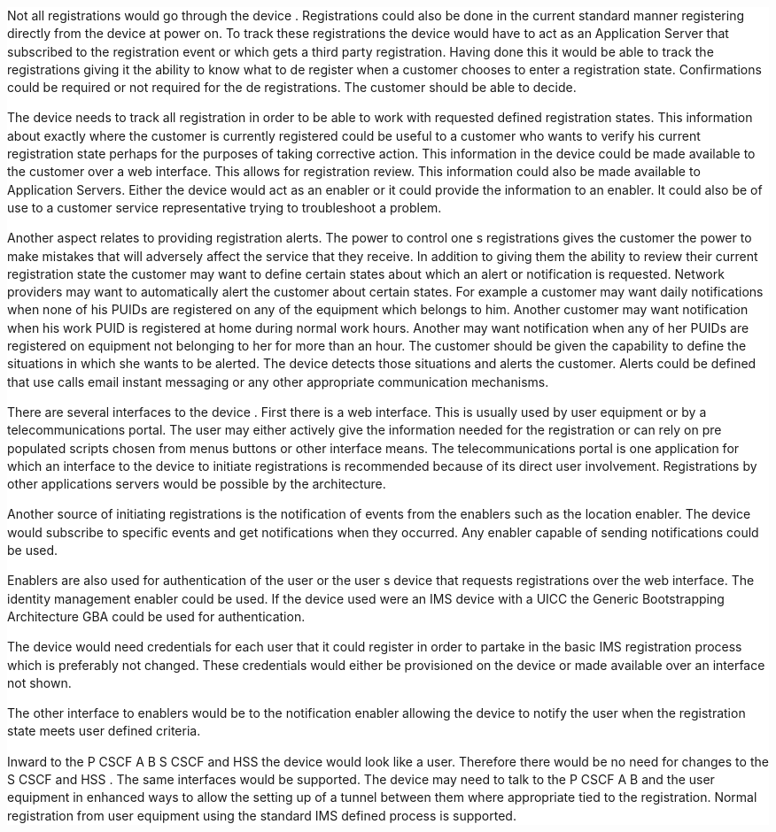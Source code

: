 Not all registrations would go through the device . Registrations could also be done in the current standard manner registering directly from the device at power on. To track these registrations the device would have to act as an Application Server that subscribed to the registration event or which gets a third party registration. Having done this it would be able to track the registrations giving it the ability to know what to de register when a customer chooses to enter a registration state. Confirmations could be required or not required for the de registrations. The customer should be able to decide.

The device needs to track all registration in order to be able to work with requested defined registration states. This information about exactly where the customer is currently registered could be useful to a customer who wants to verify his current registration state perhaps for the purposes of taking corrective action. This information in the device could be made available to the customer over a web interface. This allows for registration review. This information could also be made available to Application Servers. Either the device would act as an enabler or it could provide the information to an enabler. It could also be of use to a customer service representative trying to troubleshoot a problem.

Another aspect relates to providing registration alerts. The power to control one s registrations gives the customer the power to make mistakes that will adversely affect the service that they receive. In addition to giving them the ability to review their current registration state the customer may want to define certain states about which an alert or notification is requested. Network providers may want to automatically alert the customer about certain states. For example a customer may want daily notifications when none of his PUIDs are registered on any of the equipment which belongs to him. Another customer may want notification when his work PUID is registered at home during normal work hours. Another may want notification when any of her PUIDs are registered on equipment not belonging to her for more than an hour. The customer should be given the capability to define the situations in which she wants to be alerted. The device detects those situations and alerts the customer. Alerts could be defined that use calls email instant messaging or any other appropriate communication mechanisms.

There are several interfaces to the device . First there is a web interface. This is usually used by user equipment or by a telecommunications portal. The user may either actively give the information needed for the registration or can rely on pre populated scripts chosen from menus buttons or other interface means. The telecommunications portal is one application for which an interface to the device to initiate registrations is recommended because of its direct user involvement. Registrations by other applications servers would be possible by the architecture.

Another source of initiating registrations is the notification of events from the enablers such as the location enabler. The device would subscribe to specific events and get notifications when they occurred. Any enabler capable of sending notifications could be used.

Enablers are also used for authentication of the user or the user s device that requests registrations over the web interface. The identity management enabler could be used. If the device used were an IMS device with a UICC the Generic Bootstrapping Architecture GBA could be used for authentication.

The device would need credentials for each user that it could register in order to partake in the basic IMS registration process which is preferably not changed. These credentials would either be provisioned on the device or made available over an interface not shown.

The other interface to enablers would be to the notification enabler allowing the device to notify the user when the registration state meets user defined criteria.

Inward to the P CSCF A B S CSCF and HSS the device would look like a user. Therefore there would be no need for changes to the S CSCF and HSS . The same interfaces would be supported. The device may need to talk to the P CSCF A B and the user equipment in enhanced ways to allow the setting up of a tunnel between them where appropriate tied to the registration. Normal registration from user equipment using the standard IMS defined process is supported.
